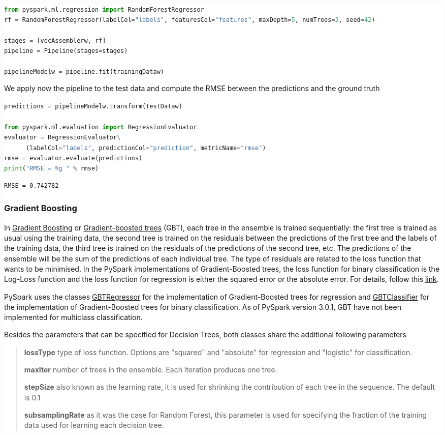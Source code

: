 
```python
from pyspark.ml.regression import RandomForestRegressor
rf = RandomForestRegressor(labelCol="labels", featuresCol="features", maxDepth=5, numTrees=3, seed=42)

stages = [vecAssemblerw, rf]
pipeline = Pipeline(stages=stages)

pipelineModelw = pipeline.fit(trainingDataw)
```

We apply now the pipeline to the test data and compute the RMSE between the predictions and the ground truth


```python
predictions = pipelineModelw.transform(testDataw)

from pyspark.ml.evaluation import RegressionEvaluator
evaluator = RegressionEvaluator\
      (labelCol="labels", predictionCol="prediction", metricName="rmse")
rmse = evaluator.evaluate(predictions)
print("RMSE = %g " % rmse)
```

    RMSE = 0.742782 


### Gradient Boosting

In [Gradient Boosting](https://en.wikipedia.org/wiki/Gradient_boosting) or [Gradient-boosted trees](https://en.wikipedia.org/wiki/Gradient_boosting#Gradient_tree_boosting) (GBT), each tree in the ensemble is trained sequentially: the first tree is trained as usual using the training data, the second tree is trained on the residuals between the predictions of the first tree and the labels of the training data, the third tree is trained on the residuals of the predictions of the second tree, etc. The predictions of the ensemble will be the sum of the predictions of each individual tree. The type of residuals are related to the loss function that wants to be minimised. In the PySpark implementations of Gradient-Boosted trees, the loss function for binary classification is the Log-Loss function and the loss function for regression is either the squared error or the absolute error. For details, follow this [link](http://spark.apache.org/docs/2.3.2/mllib-ensembles.html#gradient-boosted-trees-gbts).  

PySpark uses the classes [GBTRegressor](http://spark.apache.org/docs/3.0.1/api/python/pyspark.ml.html?highlight=gradient%20boosting#pyspark.ml.regression.GBTRegressor) for the implementation of Gradient-Boosted trees for regression and [GBTClassifier](http://spark.apache.org/docs/3.0.1/api/python/pyspark.ml.html?highlight=gbtclassifier#pyspark.ml.classification.GBTClassifier) for the implementation of Gradient-Boosted trees for binary classification. As of PySpark version 3.0.1, GBT have not been implemented for multiclass classification.

Besides the parameters that can be specified for Decision Trees, both classes share the additional following parameters

>**lossType** type of loss function. Options are "squared" and "absolute" for regression and "logistic" for classification. <p>
    **maxIter** number of trees in the ensemble. Each iteration produces one tree.<p>
    **stepSize** also known as the learning rate, it is used for shrinking the contribution of each tree in the sequence. The default is 0.1<p>
    **subsamplingRate** as it was the case for Random Forest, this parameter is used for specifying the fraction of the training data used for learning each decision tree.    
